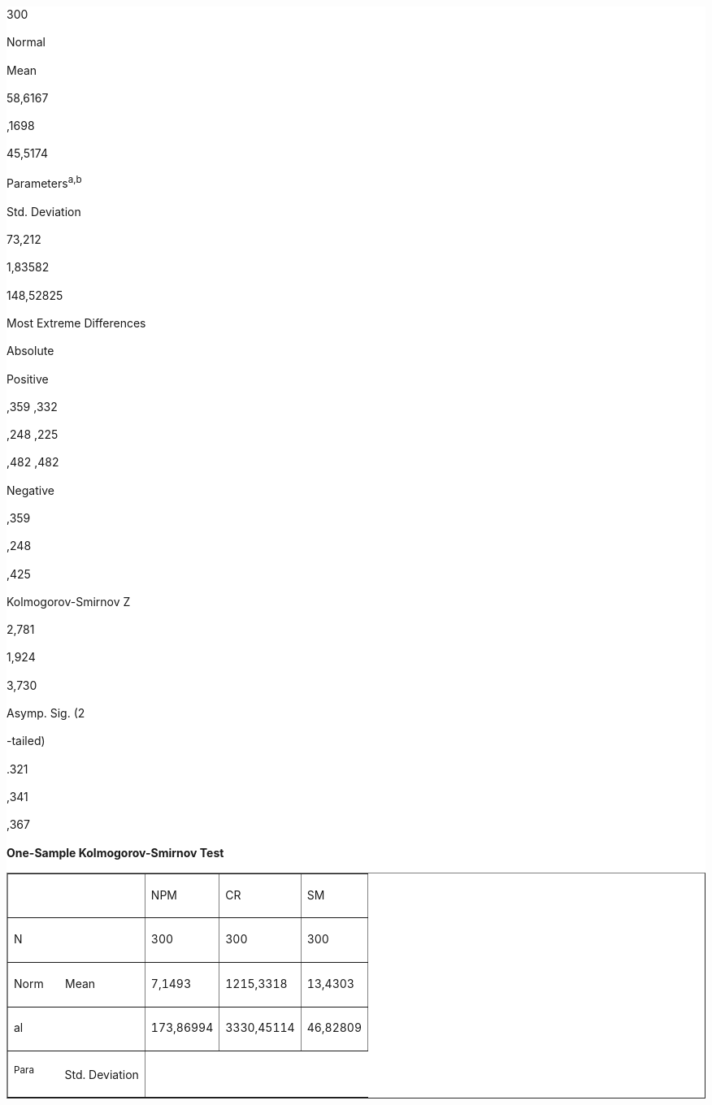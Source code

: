 <p><span class="font2">300</span></p></td></tr>
<tr><td style="vertical-align:bottom;">
<p><span class="font2">Normal</span></p></td><td style="vertical-align:bottom;">
<p><span class="font2">Mean</span></p></td><td style="vertical-align:bottom;">
<p><span class="font2">58,6167</span></p></td><td style="vertical-align:bottom;">
<p><span class="font2">,1698</span></p></td><td style="vertical-align:bottom;">
<p><span class="font2">45,5174</span></p></td></tr>
<tr><td style="vertical-align:top;">
<p><span class="font2">Parameters<sup>a,b</sup></span></p></td><td style="vertical-align:bottom;">
<p><span class="font2">Std. Deviation</span></p></td><td style="vertical-align:bottom;">
<p><span class="font2">73,212</span></p></td><td style="vertical-align:bottom;">
<p><span class="font2">1,83582</span></p></td><td style="vertical-align:bottom;">
<p><span class="font2">148,52825</span></p></td></tr>
<tr><td rowspan="2" style="vertical-align:middle;">
<p><span class="font2">Most Extreme Differences</span></p></td><td style="vertical-align:top;">
<p><span class="font2">Absolute</span></p>
<p><span class="font2">Positive</span></p></td><td style="vertical-align:top;">
<p><span class="font2">,359 ,332</span></p></td><td style="vertical-align:top;">
<p><span class="font2">,248 ,225</span></p></td><td style="vertical-align:top;">
<p><span class="font2">,482 ,482</span></p></td></tr>
<tr><td style="vertical-align:top;">
<p><span class="font2">Negative</span></p></td><td style="vertical-align:top;">
<p><span class="font2">,359</span></p></td><td style="vertical-align:top;">
<p><span class="font2">,248</span></p></td><td style="vertical-align:top;">
<p><span class="font2">,425</span></p></td></tr>
<tr><td colspan="2" style="vertical-align:bottom;">
<p><span class="font2">Kolmogorov-Smirnov Z</span></p></td><td style="vertical-align:bottom;">
<p><span class="font2">2,781</span></p></td><td style="vertical-align:bottom;">
<p><span class="font2">1,924</span></p></td><td style="vertical-align:bottom;">
<p><span class="font2">3,730</span></p></td></tr>
<tr><td style="vertical-align:top;">
<p><span class="font2">Asymp. Sig. (2</span></p></td><td style="vertical-align:top;">
<p><span class="font2">-tailed)</span></p></td><td style="vertical-align:top;">
<p><span class="font2">.321</span></p></td><td style="vertical-align:top;">
<p><span class="font2">,341</span></p></td><td style="vertical-align:top;">
<p><span class="font2">,367</span></p></td></tr>
</table>
<p><span class="font2" style="font-weight:bold;">One-Sample Kolmogorov-Smirnov Test</span></p>
<table border="1">
<tr><td style="vertical-align:top;"></td><td style="vertical-align:middle;">
<p><span class="font2">NPM</span></p></td><td style="vertical-align:middle;">
<p><span class="font2">CR</span></p></td><td style="vertical-align:middle;">
<p><span class="font2">SM</span></p></td></tr>
<tr><td style="vertical-align:bottom;">
<p><span class="font2">N</span></p></td><td style="vertical-align:bottom;">
<p><span class="font2">300</span></p></td><td style="vertical-align:bottom;">
<p><span class="font2">300</span></p></td><td style="vertical-align:bottom;">
<p><span class="font2">300</span></p></td></tr>
<tr><td style="vertical-align:bottom;">
<p><span class="font2">Norm &nbsp;&nbsp;&nbsp;&nbsp;&nbsp;&nbsp;Mean</span></p></td><td style="vertical-align:bottom;">
<p><span class="font2">7,1493</span></p></td><td style="vertical-align:bottom;">
<p><span class="font2">1215,3318</span></p></td><td style="vertical-align:bottom;">
<p><span class="font2">13,4303</span></p></td></tr>
<tr><td style="vertical-align:bottom;">
<p><span class="font2">al</span></p></td><td style="vertical-align:bottom;">
<p><span class="font2">173,86994</span></p></td><td style="vertical-align:bottom;">
<p><span class="font2">3330,45114</span></p></td><td style="vertical-align:bottom;">
<p><span class="font2">46,82809</span></p></td></tr>
<tr><td style="vertical-align:bottom;">
<p><span class="font3"><sup>Para</sup> &nbsp;&nbsp;&nbsp;&nbsp;&nbsp;&nbsp;&nbsp;&nbsp;&nbsp;</span><span class="font2">Std. Deviation</span></p>